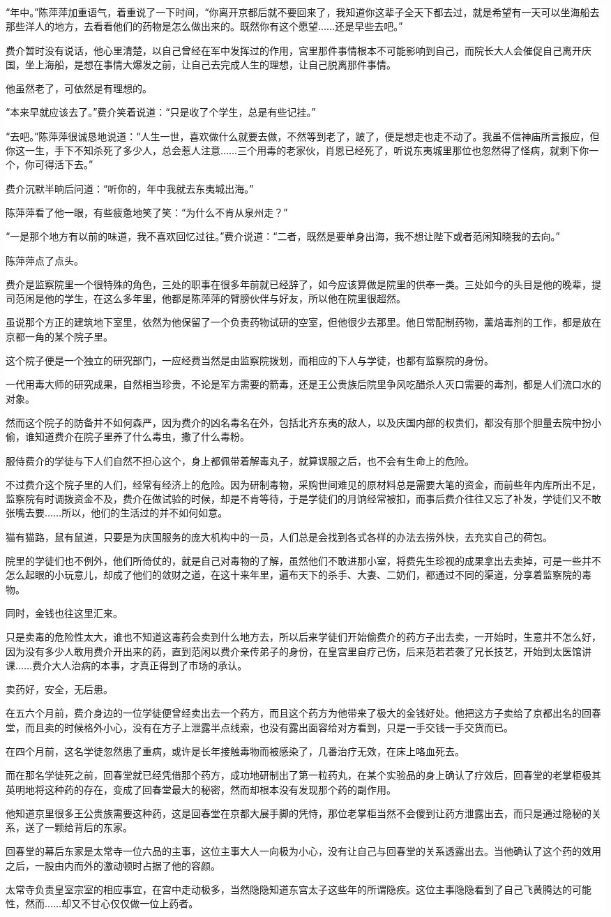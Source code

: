“年中。”陈萍萍加重语气，着重说了一下时间，“你离开京都后就不要回来了，我知道你这辈子全天下都去过，就是希望有一天可以坐海船去那些洋人的地方，去看看他们的药物是怎么做出来的。既然你有这个愿望……还是早些去吧。”

费介暂时没有说话，他心里清楚，以自己曾经在军中发挥过的作用，宫里那件事情根本不可能影响到自己，而院长大人会催促自己离开庆国，坐上海船，是想在事情大爆发之前，让自己去完成人生的理想，让自己脱离那件事情。

他虽然老了，可依然是有理想的。

“本来早就应该去了。”费介笑着说道：“只是收了个学生，总是有些记挂。”

“去吧。”陈萍萍很诚恳地说道：“人生一世，喜欢做什么就要去做，不然等到老了，跛了，便是想走也走不动了。我虽不信神庙所言报应，但你这一生，手下不知杀死了多少人，总会惹人注意……三个用毒的老家伙，肖恩已经死了，听说东夷城里那位也忽然得了怪病，就剩下你一个，你可得活下去。”

费介沉默半晌后问道：“听你的，年中我就去东夷城出海。”

陈萍萍看了他一眼，有些疲惫地笑了笑：“为什么不肯从泉州走？”

“一是那个地方有以前的味道，我不喜欢回忆过往。”费介说道：“二者，既然是要单身出海，我不想让陛下或者范闲知晓我的去向。”

陈萍萍点了点头。

费介是监察院里一个很特殊的角色，三处的职事在很多年前就已经辞了，如今应该算做是院里的供奉一类。三处如今的头目是他的晚辈，提司范闲是他的学生，在这么多年里，他都是陈萍萍的臂膀伙伴与好友，所以他在院里很超然。

虽说那个方正的建筑地下室里，依然为他保留了一个负责药物试研的空室，但他很少去那里。他日常配制药物，薰焙毒剂的工作，都是放在京都一角的某个院子里。

这个院子便是一个独立的研究部门，一应经费当然是由监察院拨划，而相应的下人与学徒，也都有监察院的身份。

一代用毒大师的研究成果，自然相当珍贵，不论是军方需要的箭毒，还是王公贵族后院里争风吃醋杀人灭口需要的毒剂，都是人们流口水的对象。

然而这个院子的防备并不如何森严，因为费介的凶名毒名在外，包括北齐东夷的敌人，以及庆国内部的权贵们，都没有那个胆量去院中扮小偷，谁知道费介在院子里养了什么毒虫，撒了什么毒粉。

服侍费介的学徒与下人们自然不担心这个，身上都佩带着解毒丸子，就算误服之后，也不会有生命上的危险。

不过费介这个院子里的人们，经常有经济上的危险。因为研制毒物，采购世间难见的原材料总是需要大笔的资金，而前些年内库所出不足，监察院有时调拨资金不及，费介在做试验的时候，却是不肯等待，于是学徒们的月饷经常被扣，而事后费介往往又忘了补发，学徒们又不敢张嘴去要……所以，他们的生活过的并不如何如意。

猫有猫路，鼠有鼠道，只要是为庆国服务的庞大机构中的一员，人们总是会找到各式各样的办法去捞外快，去充实自己的荷包。

院里的学徒们也不例外，他们所倚仗的，就是自己对毒物的了解，虽然他们不敢进那小室，将费先生珍视的成果拿出去卖掉，可是一些并不怎么起眼的小玩意儿，却成了他们的敛财之道，在这十来年里，遍布天下的杀手、大妻、二奶们，都通过不同的渠道，分享着监察院的毒物。

同时，金钱也往这里汇来。

只是卖毒的危险性太大，谁也不知道这毒药会卖到什么地方去，所以后来学徒们开始偷费介的药方子出去卖，一开始时，生意并不怎么好，因为没有多少人敢用费介开出来的药，直到范闲以费介亲传弟子的身份，在皇宫里自疗己伤，后来范若若袭了兄长技艺，开始到太医馆讲课……费介大人治病的本事，才真正得到了市场的承认。

卖药好，安全，无后患。

在五六个月前，费介身边的一位学徒便曾经卖出去一个药方，而且这个药方为他带来了极大的金钱好处。他把这方子卖给了京都出名的回春堂，而且卖的时候格外小心，没有在方子上泄露半点线索，也没有露出面容给对方看到，只是一手交钱一手交货而已。

在四个月前，这名学徒忽然患了重病，或许是长年接触毒物而被感染了，几番治疗无效，在床上咯血死去。

而在那名学徒死之前，回春堂就已经凭借那个药方，成功地研制出了第一粒药丸，在某个实验品的身上确认了疗效后，回春堂的老掌柜极其英明地将这种药的存在，变成了回春堂最大的秘密，然而却根本没有发现那个药的副作用。

他知道京里很多王公贵族需要这种药，这是回春堂在京都大展手脚的凭恃，那位老掌柜当然不会傻到让药方泄露出去，而只是通过隐秘的关系，送了一颗给背后的东家。

回春堂的幕后东家是太常寺一位六品的主事，这位主事大人一向极为小心，没有让自己与回春堂的关系透露出去。当他确认了这个药的效用之后，一股由内而外的激动顿时占据了他的容颜。

太常寺负责皇室宗室的相应事宜，在宫中走动极多，当然隐隐知道东宫太子这些年的所谓隐疾。这位主事隐隐看到了自己飞黄腾达的可能性，然而……却又不甘心仅仅做一位上药者。
